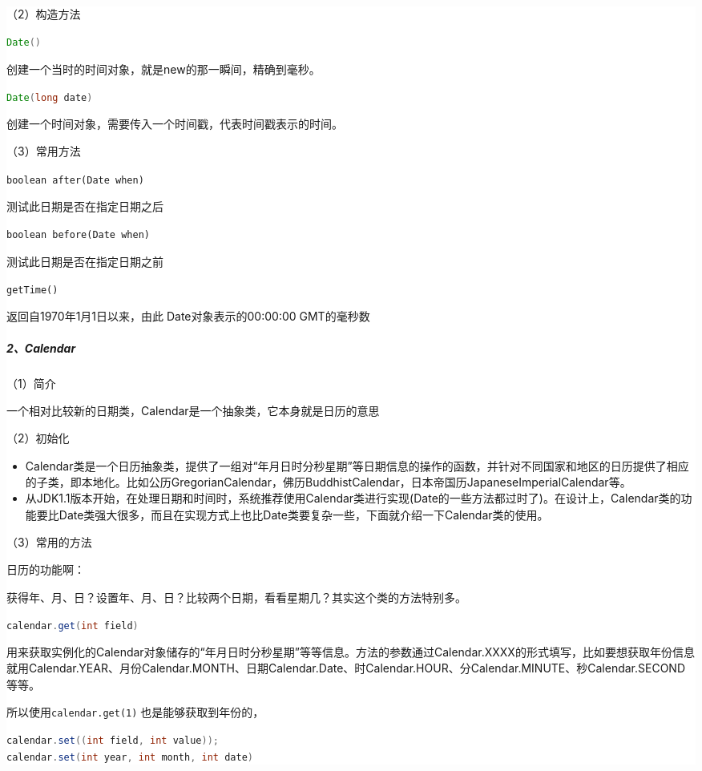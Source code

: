 （2）构造方法

```java
Date()
```

创建一个当时的时间对象，就是new的那一瞬间，精确到毫秒。

```java
Date(long date)
```

创建一个时间对象，需要传入一个时间戳，代表时间戳表示的时间。

（3）常用方法

```text
boolean after(Date when)
```

测试此日期是否在指定日期之后

```text
boolean before(Date when)
```

测试此日期是否在指定日期之前

```text
getTime()
```

返回自1970年1月1日以来，由此 Date对象表示的00:00:00 GMT的毫秒数

##### 2、Calendar

（1）简介

一个相对比较新的日期类，Calendar是一个抽象类，它本身就是日历的意思

（2）初始化

- Calendar类是一个日历抽象类，提供了一组对“年月日时分秒星期”等日期信息的操作的函数，并针对不同国家和地区的日历提供了相应的子类，即本地化。比如公历GregorianCalendar，佛历BuddhistCalendar，日本帝国历JapaneseImperialCalendar等。
- 从JDK1.1版本开始，在处理日期和时间时，系统推荐使用Calendar类进行实现(Date的一些方法都过时了)。在设计上，Calendar类的功能要比Date类强大很多，而且在实现方式上也比Date类要复杂一些，下面就介绍一下Calendar类的使用。

（3）常用的方法

日历的功能啊：

获得年、月、日？设置年、月、日？比较两个日期，看看星期几？其实这个类的方法特别多。

```java
calendar.get(int field)
```

 用来获取实例化的Calendar对象储存的“年月日时分秒星期”等等信息。方法的参数通过Calendar.XXXX的形式填写，比如要想获取年份信息就用Calendar.YEAR、月份Calendar.MONTH、日期Calendar.Date、时Calendar.HOUR、分Calendar.MINUTE、秒Calendar.SECOND等等。

所以使用`calendar.get(1)` 也是能够获取到年份的，

```java
calendar.set((int field, int value));
calendar.set(int year, int month, int date)
```
